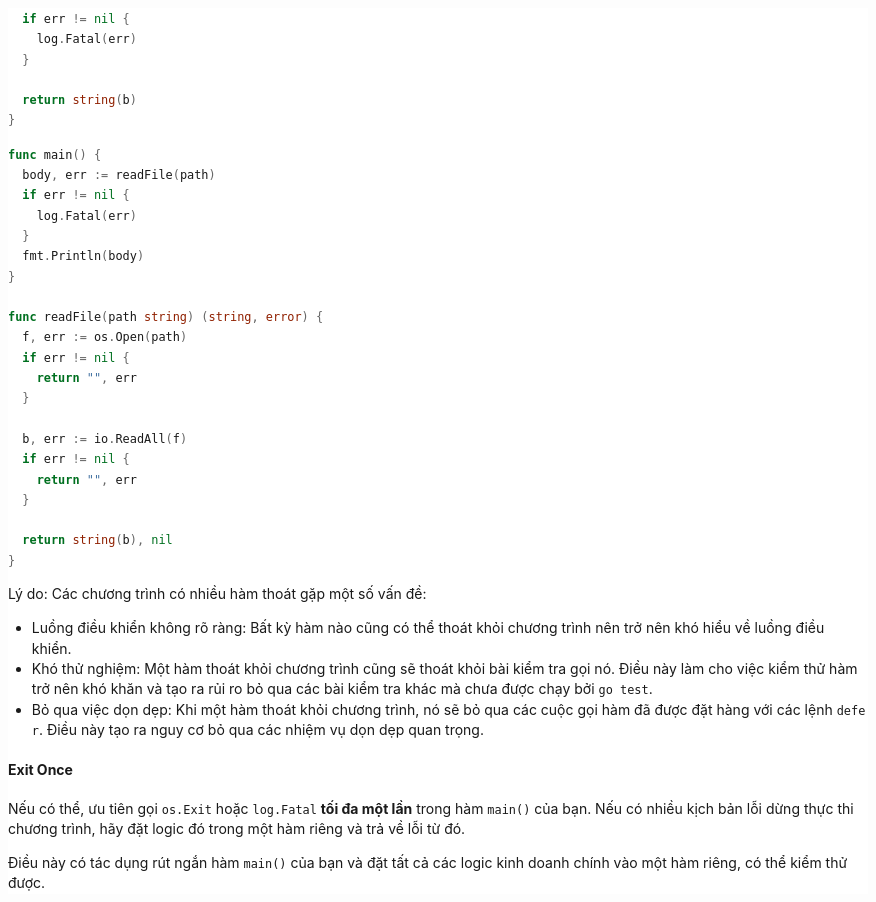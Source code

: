 ```go
  if err != nil {
    log.Fatal(err)
  }

  return string(b)
}
```

</td><td>

```go
func main() {
  body, err := readFile(path)
  if err != nil {
    log.Fatal(err)
  }
  fmt.Println(body)
}

func readFile(path string) (string, error) {
  f, err := os.Open(path)
  if err != nil {
    return "", err
  }

  b, err := io.ReadAll(f)
  if err != nil {
    return "", err
  }

  return string(b), nil
}
```

</td></tr>
</tbody></table>

Lý do: Các chương trình có nhiều hàm thoát gặp một số vấn đề:

- Luồng điều khiển không rõ ràng: Bất kỳ hàm nào cũng có thể thoát khỏi chương trình nên trở nên khó hiểu về luồng điều khiển.
- Khó thử nghiệm: Một hàm thoát khỏi chương trình cũng sẽ thoát khỏi bài kiểm tra gọi nó. Điều này làm cho việc kiểm thử hàm trở nên khó khăn và tạo ra rủi ro bỏ qua các bài kiểm tra khác mà chưa được chạy bởi `go test`.
- Bỏ qua việc dọn dẹp: Khi một hàm thoát khỏi chương trình, nó sẽ bỏ qua các cuộc gọi hàm đã được đặt hàng với các lệnh `defer`. Điều này tạo ra nguy cơ bỏ qua các nhiệm vụ dọn dẹp quan trọng.

#### Exit Once

Nếu có thể, ưu tiên gọi `os.Exit` hoặc `log.Fatal` **tối đa một lần** trong hàm `main()` của bạn. Nếu có nhiều kịch bản lỗi dừng thực thi chương trình, hãy đặt logic đó trong một hàm riêng và trả về lỗi từ đó.

Điều này có tác dụng rút ngắn hàm `main()` của bạn và đặt tất cả các logic kinh doanh chính vào một hàm riêng, có thể kiểm thử được.
